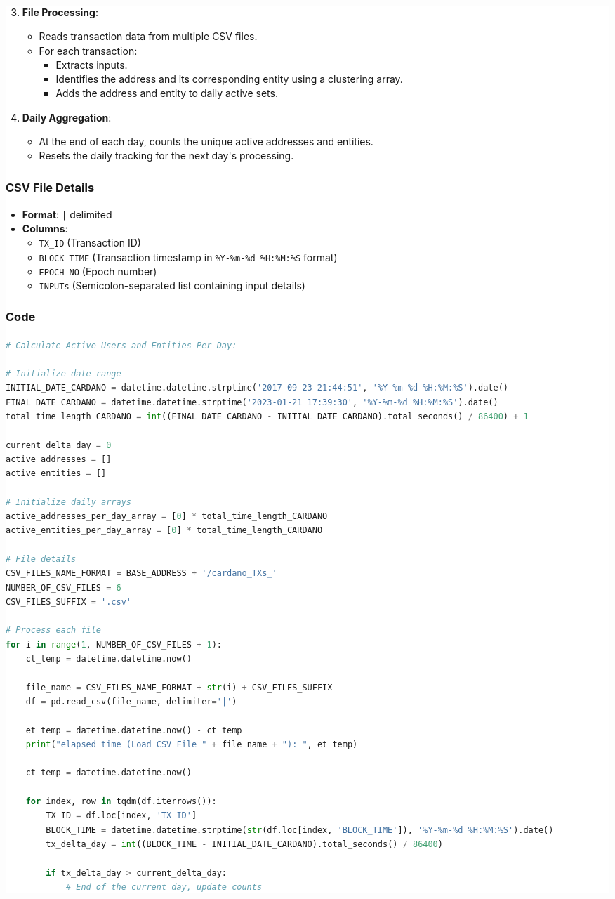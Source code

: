 3. **File Processing**:
   - Reads transaction data from multiple CSV files.
   - For each transaction:
     - Extracts inputs.
     - Identifies the address and its corresponding entity using a clustering array.
     - Adds the address and entity to daily active sets.

4. **Daily Aggregation**:
   - At the end of each day, counts the unique active addresses and entities.
   - Resets the daily tracking for the next day's processing.


### CSV File Details
- **Format**: `|` delimited
- **Columns**:
  - `TX_ID` (Transaction ID)
  - `BLOCK_TIME` (Transaction timestamp in `%Y-%m-%d %H:%M:%S` format)
  - `EPOCH_NO` (Epoch number)
  - `INPUTs` (Semicolon-separated list containing input details)

### Code
```python
# Calculate Active Users and Entities Per Day:

# Initialize date range
INITIAL_DATE_CARDANO = datetime.datetime.strptime('2017-09-23 21:44:51', '%Y-%m-%d %H:%M:%S').date()
FINAL_DATE_CARDANO = datetime.datetime.strptime('2023-01-21 17:39:30', '%Y-%m-%d %H:%M:%S').date()
total_time_length_CARDANO = int((FINAL_DATE_CARDANO - INITIAL_DATE_CARDANO).total_seconds() / 86400) + 1

current_delta_day = 0
active_addresses = []
active_entities = []

# Initialize daily arrays
active_addresses_per_day_array = [0] * total_time_length_CARDANO
active_entities_per_day_array = [0] * total_time_length_CARDANO

# File details
CSV_FILES_NAME_FORMAT = BASE_ADDRESS + '/cardano_TXs_'
NUMBER_OF_CSV_FILES = 6
CSV_FILES_SUFFIX = '.csv'

# Process each file
for i in range(1, NUMBER_OF_CSV_FILES + 1):
    ct_temp = datetime.datetime.now()

    file_name = CSV_FILES_NAME_FORMAT + str(i) + CSV_FILES_SUFFIX
    df = pd.read_csv(file_name, delimiter='|')

    et_temp = datetime.datetime.now() - ct_temp
    print("elapsed time (Load CSV File " + file_name + "): ", et_temp)

    ct_temp = datetime.datetime.now()

    for index, row in tqdm(df.iterrows()):
        TX_ID = df.loc[index, 'TX_ID']
        BLOCK_TIME = datetime.datetime.strptime(str(df.loc[index, 'BLOCK_TIME']), '%Y-%m-%d %H:%M:%S').date()
        tx_delta_day = int((BLOCK_TIME - INITIAL_DATE_CARDANO).total_seconds() / 86400)

        if tx_delta_day > current_delta_day:
            # End of the current day, update counts
```